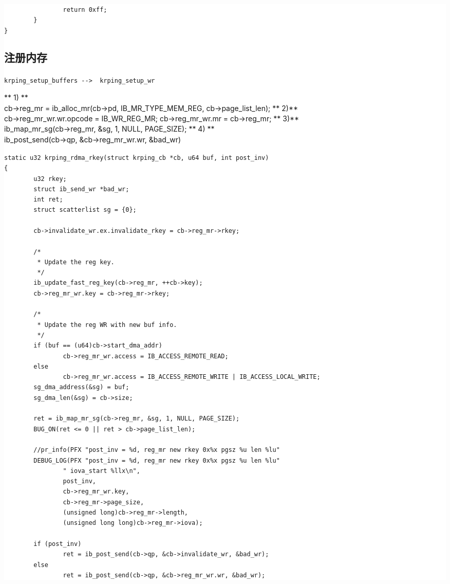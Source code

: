 ```
                return 0xff;
        }
}
```

## 注册内存

```
krping_setup_buffers -->  krping_setup_wr
```
**  1) **   
cb->reg_mr = ib_alloc_mr(cb->pd,  IB_MR_TYPE_MEM_REG,
                                 cb->page_list_len);
**  2)**  	  
cb->reg_mr_wr.wr.opcode = IB_WR_REG_MR;
cb->reg_mr_wr.mr = cb->reg_mr;
**  3)**  
 ib_map_mr_sg(cb->reg_mr, &sg, 1, NULL, PAGE_SIZE);
**  4) **    
 ib_post_send(cb->qp, &cb->reg_mr_wr.wr, &bad_wr)


```
static u32 krping_rdma_rkey(struct krping_cb *cb, u64 buf, int post_inv)
{
        u32 rkey;
        struct ib_send_wr *bad_wr;
        int ret;
        struct scatterlist sg = {0};

        cb->invalidate_wr.ex.invalidate_rkey = cb->reg_mr->rkey;

        /*
         * Update the reg key.
         */
        ib_update_fast_reg_key(cb->reg_mr, ++cb->key);
        cb->reg_mr_wr.key = cb->reg_mr->rkey;

        /*
         * Update the reg WR with new buf info.
         */
        if (buf == (u64)cb->start_dma_addr)
                cb->reg_mr_wr.access = IB_ACCESS_REMOTE_READ;
        else
                cb->reg_mr_wr.access = IB_ACCESS_REMOTE_WRITE | IB_ACCESS_LOCAL_WRITE;
        sg_dma_address(&sg) = buf;
        sg_dma_len(&sg) = cb->size;

        ret = ib_map_mr_sg(cb->reg_mr, &sg, 1, NULL, PAGE_SIZE);
        BUG_ON(ret <= 0 || ret > cb->page_list_len);

        //pr_info(PFX "post_inv = %d, reg_mr new rkey 0x%x pgsz %u len %lu"
        DEBUG_LOG(PFX "post_inv = %d, reg_mr new rkey 0x%x pgsz %u len %lu"
                " iova_start %llx\n",
                post_inv,
                cb->reg_mr_wr.key,
                cb->reg_mr->page_size,
                (unsigned long)cb->reg_mr->length,
                (unsigned long long)cb->reg_mr->iova);

        if (post_inv)
                ret = ib_post_send(cb->qp, &cb->invalidate_wr, &bad_wr);
        else
                ret = ib_post_send(cb->qp, &cb->reg_mr_wr.wr, &bad_wr);
```